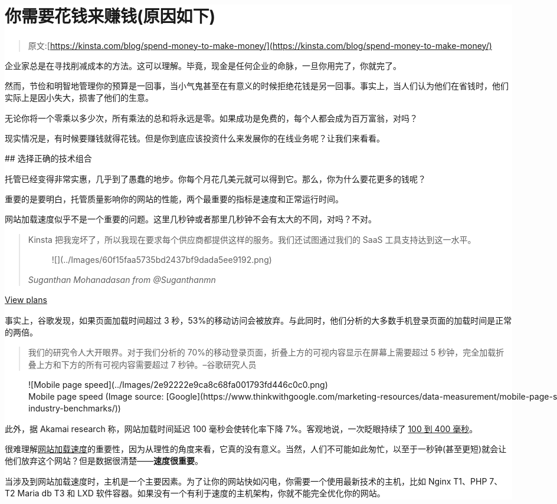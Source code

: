 # 你需要花钱来赚钱(原因如下)

> 原文:[https://kinsta.com/blog/spend-money-to-make-money/](https://kinsta.com/blog/spend-money-to-make-money/)

企业家总是在寻找削减成本的方法。这可以理解。毕竟，现金是任何企业的命脉，一旦你用完了，你就完了。

然而，节俭和明智地管理你的预算是一回事，当小气鬼甚至在有意义的时候拒绝花钱是另一回事。事实上，当人们认为他们在省钱时，他们实际上是因小失大，损害了他们的生意。

无论你将一个零乘以多少次，所有乘法的总和将永远是零。如果成功是免费的，每个人都会成为百万富翁，对吗？

现实情况是，有时候要赚钱就得花钱。但是你到底应该投资什么来发展你的在线业务呢？让我们来看看。

 <kinsta-auto-toc heading="Table of Contents" exclude="last" list-style="arrow" selector="h2" count-number="-1">## 选择正确的技术组合

托管已经变得非常实惠，几乎到了愚蠢的地步。你每个月花几美元就可以得到它。那么，你为什么要花更多的钱呢？

重要的是要明白，托管质量影响你的网站的性能，两个最重要的指标是速度和正常运行时间。

网站加载速度似乎不是一个重要的问题。这里几秒钟或者那里几秒钟不会有太大的不同，对吗？不对。

<link rel="stylesheet" href="https://kinsta.com/wp-content/themes/kinsta/dist/components/ctas/cta-mini.css?ver=2e932b8aba3918bfb818">

<aside class="sidebar-cta">

> Kinsta 把我宠坏了，所以我现在要求每个供应商都提供这样的服务。我们还试图通过我们的 SaaS 工具支持达到这一水平。
> 
> <footer class="wp-block-kinsta-client-quote__footer">
> 
> <figure class="wp-block-kinsta-client-quote__avatar">![](../Images/60f15faa5735bd2437bf9dada5ee9192.png)</figure>
> 
> <cite class="wp-block-kinsta-client-quote__cite">Suganthan Mohanadasan from @Suganthanmn</cite></footer>

[View plans](https://kinsta.com/plans/)</aside>

事实上，谷歌发现，如果页面加载时间超过 3 秒，53%的移动访问会被放弃。与此同时，他们分析的大多数手机登录页面的加载时间是正常的两倍。

> 我们的研究令人大开眼界。对于我们分析的 70%的移动登录页面，折叠上方的可视内容显示在屏幕上需要超过 5 秒钟，完全加载折叠上方和下方的所有可视内容需要超过 7 秒钟。–谷歌研究人员

<figure id="attachment_43145" aria-describedby="caption-attachment-43145" style="width: 1000px" class="wp-caption aligncenter">![Mobile page speed](../Images/2e92222e9ca8c68fa001793fd446c0c0.png)

<figcaption id="caption-attachment-43145" class="wp-caption-text">Mobile page speed (Image source: [Google](https://www.thinkwithgoogle.com/marketing-resources/data-measurement/mobile-page-speed-new-industry-benchmarks/))</figcaption>

</figure>

此外，据 Akamai research 称，网站加载时间延迟 100 毫秒会使转化率下降 7%。客观地说，一次眨眼持续了 [100 到 400 毫秒](https://bionumbers.hms.harvard.edu/bionumber.aspx?s=y&id=100706&ver=0)。

很难理解[网站加载速度](https://kinsta.com/learn/page-speed/)的重要性，因为从理性的角度来看，它真的没有意义。当然，人们不可能如此匆忙，以至于一秒钟(甚至更短)就会让他们放弃这个网站？但是数据很清楚——**速度很重要**。

当涉及到网站加载速度时，主机是一个主要因素。为了让你的网站快如闪电，你需要一个使用最新技术的主机，比如 Nginx T1、PHP 7、T2 Maria db T3 和 LXD 软件容器。如果没有一个有利于速度的主机架构，你就不能完全优化你的网站。
